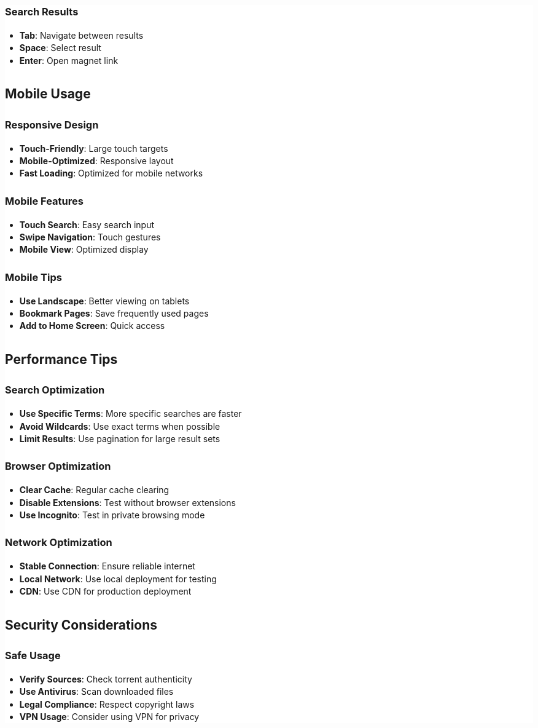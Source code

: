 ### Search Results
- **Tab**: Navigate between results
- **Space**: Select result
- **Enter**: Open magnet link

## Mobile Usage

### Responsive Design
- **Touch-Friendly**: Large touch targets
- **Mobile-Optimized**: Responsive layout
- **Fast Loading**: Optimized for mobile networks

### Mobile Features
- **Touch Search**: Easy search input
- **Swipe Navigation**: Touch gestures
- **Mobile View**: Optimized display

### Mobile Tips
- **Use Landscape**: Better viewing on tablets
- **Bookmark Pages**: Save frequently used pages
- **Add to Home Screen**: Quick access

## Performance Tips

### Search Optimization
- **Use Specific Terms**: More specific searches are faster
- **Avoid Wildcards**: Use exact terms when possible
- **Limit Results**: Use pagination for large result sets

### Browser Optimization
- **Clear Cache**: Regular cache clearing
- **Disable Extensions**: Test without browser extensions
- **Use Incognito**: Test in private browsing mode

### Network Optimization
- **Stable Connection**: Ensure reliable internet
- **Local Network**: Use local deployment for testing
- **CDN**: Use CDN for production deployment

## Security Considerations

### Safe Usage
- **Verify Sources**: Check torrent authenticity
- **Use Antivirus**: Scan downloaded files
- **Legal Compliance**: Respect copyright laws
- **VPN Usage**: Consider using VPN for privacy
